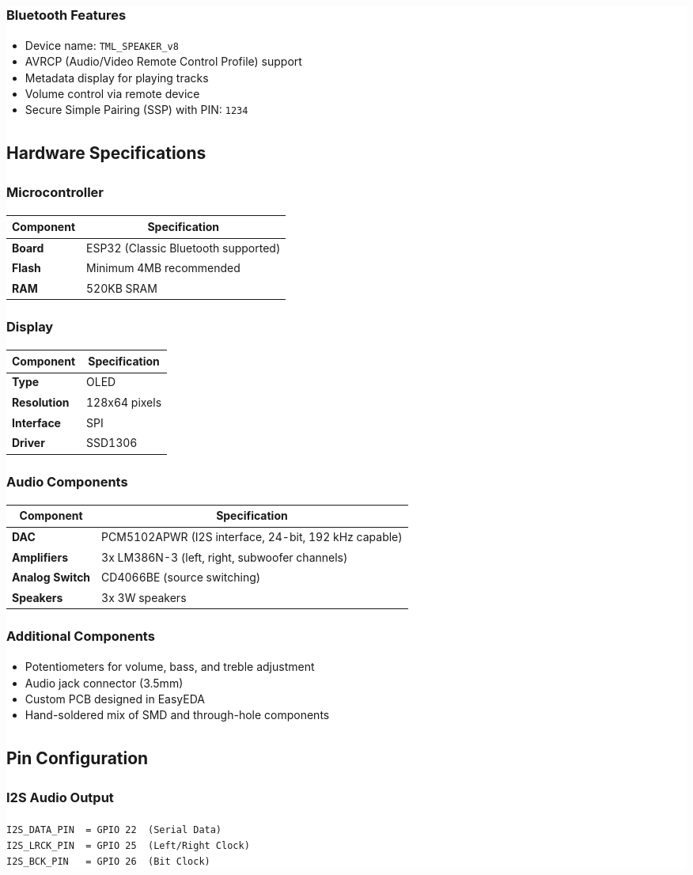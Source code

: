 ### Bluetooth Features
- Device name: `TML_SPEAKER_v8`
- AVRCP (Audio/Video Remote Control Profile) support
- Metadata display for playing tracks
- Volume control via remote device
- Secure Simple Pairing (SSP) with PIN: `1234`

## Hardware Specifications

### Microcontroller
| Component | Specification |
|-----------|---------------|
| **Board** | ESP32 (Classic Bluetooth supported) |
| **Flash** | Minimum 4MB recommended |
| **RAM** | 520KB SRAM |

### Display
| Component | Specification |
|-----------|---------------|
| **Type** | OLED |
| **Resolution** | 128x64 pixels |
| **Interface** | SPI |
| **Driver** | SSD1306 |

### Audio Components
| Component | Specification |
|-----------|---------------|
| **DAC** | PCM5102APWR (I2S interface, 24-bit, 192 kHz capable) |
| **Amplifiers** | 3x LM386N-3 (left, right, subwoofer channels) |
| **Analog Switch** | CD4066BE (source switching) |
| **Speakers** | 3x 3W speakers |

### Additional Components
- Potentiometers for volume, bass, and treble adjustment
- Audio jack connector (3.5mm)
- Custom PCB designed in EasyEDA
- Hand-soldered mix of SMD and through-hole components

## Pin Configuration

### I2S Audio Output
```
I2S_DATA_PIN  = GPIO 22  (Serial Data)
I2S_LRCK_PIN  = GPIO 25  (Left/Right Clock)
I2S_BCK_PIN   = GPIO 26  (Bit Clock)
```

